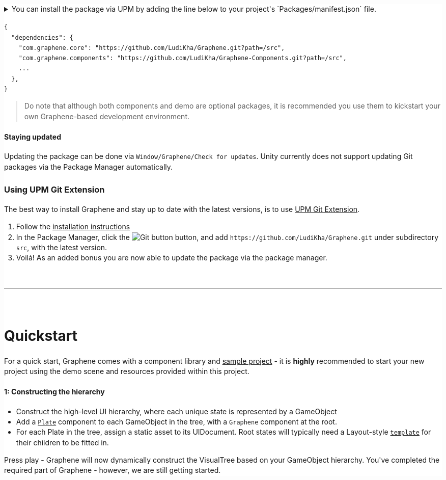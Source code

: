 <details><summary>You can install the package via UPM by adding the line below to your project's `Packages/manifest.json` file.</summary></details>

```
{
  "dependencies": {
    "com.graphene.core": "https://github.com/LudiKha/Graphene.git?path=/src",
    "com.graphene.components": "https://github.com/LudiKha/Graphene-Components.git?path=/src",
    ...
  },
}
```

>Do note that although both components and demo are optional packages, it is recommended you use them to kickstart your own Graphene-based development environment.

#### Staying updated
Updating the package can be done via `Window/Graphene/Check for updates`. Unity currently does not support updating Git packages via the Package Manager automatically.


### Using UPM Git Extension
The best way to install Graphene and stay up to date with the latest versions, is to use [UPM Git Extension][49fed258].
   1. Follow the [installation instructions][2ddc031d]
   2. In the Package Manager, click the ![Git button](docs/images/installation/git.png) button, and add `https://github.com/LudiKha/Graphene.git` under subdirectory `src`, with the latest version.
   3. Voilá! As an added bonus you are now able to update the package via the package manager.

  [49fed258]: https://github.com/mob-sakai/UpmGitExtension "Upm Git Extension"
  [2ddc031d]: https://github.com/mob-sakai/UpmGitExtension#installation "UP Git Extension Installation Instructions"


&nbsp;

---

&nbsp;

# Quickstart

For a quick start, Graphene comes with a component library and [sample project][52a86b14] - it is **highly** recommended to start your new project using the demo scene and resources provided within this project.

  [52a86b14]: https://github.com/LudiKha/Graphene-Sample-Project "Graphene Sample Project"

#### 1: Constructing the hierarchy
- Construct the high-level UI hierarchy, where each unique state is represented by a GameObject
- Add a [`Plate`][0fb2479e] component to each GameObject in the tree, with a `Graphene` component at the root.
- For each Plate in the tree, assign a static asset to its UIDocument. Root states will typically need a Layout-style [`template`](https://github.com/LudiKha/Graphene#template) for their children to be fitted in.

Press play - Graphene will now dynamically construct the VisualTree based on your GameObject hierarchy. You've completed the required part of Graphene - however, we are still getting started.


[0f273cb2]: https://docs.unity3d.com/2020.1/Documentation/Manual/UIElements.html "UI Toolkit"
  [e593c071]: https://github.com/LudiKha/Graphene-Components "Graphene Components"
  [05f1d8f6]: https://github.com/LudiKha/Graphene-Sample-Project "Graphene-Sample-Project"
  [84ed822d]: https://ludikha.github.io/Graphene-WebGL-Demo/ "Graphene-WebGL-Demo"
  [f45eaa31]: https://ludikha.github.io/Graphene-WebGL-Demo/ "Graphene WebGL demo"
  [a617f693]: https://github.com/LudiKha/Graphene#theming "Theming"
  [04efb446]: https://github.com/LudiKha/Graphene#scopes "Scopes"
  [0fb2479e]: https://github.com/LudiKha/Graphene#plates "Plates"
  [b39c255d]: https://github.com/LudiKha/Graphene#rendering "Renderer"
  [19f2ae47]: https://github.com/LudiKha/Graphene#model "Model"
  [1015cb88]: https://github.com/LudiKha/Graphene#routing "Router"
  [b3387189]: https://github.com/LudiKha/Graphene#binding "Binding"  
  [fe269940]: https://github.com/LudiKha/Graphene#templating "Templating"
  [3ca719d7]: https://docs.unity3d.com/Manual/UIE-USS.html "Unity USS Stylesheet"
[5855fee6]: https://odininspector.com/ "Sirenix Odin Inspector"
[06602d8c]: https://github.com/dbrizov/NaughtyAttributes "Naughty Attributes"